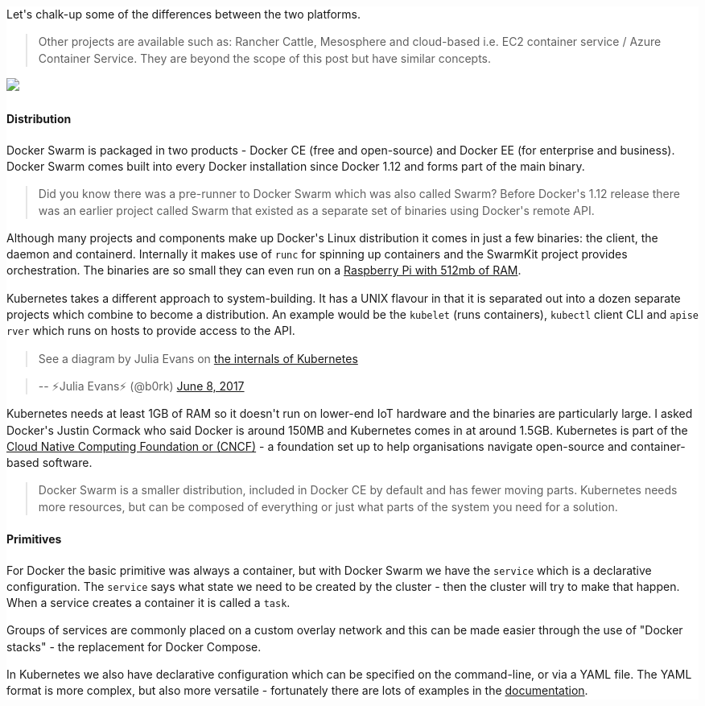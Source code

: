 Let's chalk-up some of the differences between the two platforms.

> Other projects are available such as: Rancher Cattle, Mesosphere and cloud-based i.e. EC2 container service / Azure Container Service. They are beyond the scope of this post but have similar concepts.

![](https://blog.alexellis.io/content/images/2017/10/pexels-photo-355948.jpeg)

#### Distribution

Docker Swarm is packaged in two products - Docker CE (free and open-source) and Docker EE (for enterprise and business). Docker Swarm comes built into every Docker installation since Docker 1.12 and forms part of the main binary.

> Did you know there was a pre-runner to Docker Swarm which was also called Swarm? Before Docker's 1.12 release there was an earlier project called Swarm that existed as a separate set of binaries using Docker's remote API.

Although many projects and components make up Docker's Linux distribution it comes in just a few binaries: the client, the daemon and containerd. Internally it makes use of `runc` for spinning up containers and the SwarmKit project provides orchestration. The binaries are so small they can even run on a [Raspberry Pi with 512mb of RAM](https://blog.alexellis.io/tag/raspberry-pi/).

Kubernetes takes a different approach to system-building. It has a UNIX flavour in that it is separated out into a dozen separate projects which combine to become a distribution. An example would be the `kubelet` (runs containers), `kubectl` client CLI and `apiserver` which runs on hosts to provide access to the API.

> See a diagram by Julia Evans on [the internals of Kubernetes](https://blog.alexellis.io/kubernetes-in-10-minutes/)

> -- ⚡Julia Evans⚡ (@b0rk) [June 8, 2017](https://twitter.com/b0rk/status/872822361199972352?ref_src=twsrc%5Etfw)

Kubernetes needs at least 1GB of RAM so it doesn't run on lower-end IoT hardware and the binaries are particularly large. I asked Docker's Justin Cormack who said Docker is around 150MB and Kubernetes comes in at around 1.5GB. Kubernetes is part of the [Cloud Native Computing Foundation or (CNCF)](https://www.cncf.io) \- a foundation set up to help organisations navigate open-source and container-based software.

> Docker Swarm is a smaller distribution, included in Docker CE by default and has fewer moving parts. Kubernetes needs more resources, but can be composed of everything or just what parts of the system you need for a solution. 

#### Primitives

For Docker the basic primitive was always a container, but with Docker Swarm we have the `service` which is a declarative configuration. The `service` says what state we need to be created by the cluster - then the cluster will try to make that happen. When a service creates a container it is called a `task`.

Groups of services are commonly placed on a custom overlay network and this can be made easier through the use of "Docker stacks" \- the replacement for Docker Compose.

In Kubernetes we also have declarative configuration which can be specified on the command-line, or via a YAML file. The YAML format is more complex, but also more versatile - fortunately there are lots of examples in the [documentation](https://kubernetes.io/docs/user-guide/kubectl-cheatsheet/).
